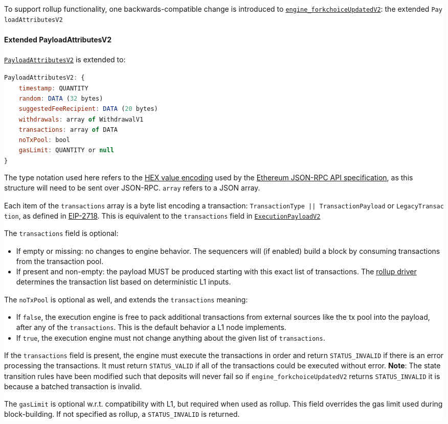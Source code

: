 To support rollup functionality, one backwards-compatible change is introduced
to [`engine_forkchoiceUpdatedV2`][engine_forkchoiceUpdatedV2]: the extended `PayloadAttributesV2`

#### Extended PayloadAttributesV2

[`PayloadAttributesV2`][PayloadAttributesV2] is extended to:

```js
PayloadAttributesV2: {
    timestamp: QUANTITY
    random: DATA (32 bytes)
    suggestedFeeRecipient: DATA (20 bytes)
    withdrawals: array of WithdrawalV1
    transactions: array of DATA
    noTxPool: bool
    gasLimit: QUANTITY or null
}
```

The type notation used here refers to the [HEX value encoding] used by the [Ethereum JSON-RPC API
specification][JSON-RPC-API], as this structure will need to be sent over JSON-RPC. `array` refers
to a JSON array.

Each item of the `transactions` array is a byte list encoding a transaction: `TransactionType ||
TransactionPayload` or `LegacyTransaction`, as defined in [EIP-2718][eip-2718].
This is equivalent to the `transactions` field in [`ExecutionPayloadV2`][ExecutionPayloadV2]

The `transactions` field is optional:

- If empty or missing: no changes to engine behavior. The sequencers will (if enabled) build a block
  by consuming transactions from the transaction pool.
- If present and non-empty: the payload MUST be produced starting with this exact list of transactions.
  The [rollup driver][rollup-driver] determines the transaction list based on deterministic L1 inputs.

The `noTxPool` is optional as well, and extends the `transactions` meaning:

- If `false`, the execution engine is free to pack additional transactions from external sources like the tx pool
  into the payload, after any of the `transactions`. This is the default behavior a L1 node implements.
- If `true`, the execution engine must not change anything about the given list of `transactions`.

If the `transactions` field is present, the engine must execute the transactions in order and return `STATUS_INVALID`
if there is an error processing the transactions. It must return `STATUS_VALID` if all of the transactions could
be executed without error. **Note**: The state transition rules have been modified such that deposits will never fail
so if `engine_forkchoiceUpdatedV2` returns `STATUS_INVALID` it is because a batched transaction is invalid.

The `gasLimit` is optional w.r.t. compatibility with L1, but required when used as rollup.
This field overrides the gas limit used during block-building.
If not specified as rollup, a `STATUS_INVALID` is returned.


[deposit-spec]: deposits.md
[4844-gas]: https://github.com/ethereum/EIPs/blob/master/EIPS/eip-4844.md#gas-accounting
[rollup-driver]: rollup-node.md
[GetPayloadV3Response]: https://github.com/ethereum/execution-apis/blob/main/src/engine/cancun.md#response-2
[discv5]: https://github.com/ethereum/devp2p/blob/master/discv5/discv5.md
[eth66]: https://github.com/ethereum/devp2p/blob/master/caps/eth.md
[network-id]: https://github.com/ethereum/devp2p/blob/master/caps/eth.md#status-0x00
[chain-id]: https://github.com/ethereum/EIPs/blob/master/EIPS/eip-155.md
[discv5-rationale]: https://github.com/ethereum/devp2p/blob/master/discv5/discv5-rationale.md
[snap-sync]: https://github.com/ethereum/devp2p/blob/master/caps/snap.md
[rollup node spec]: rollup-node.md
[SSZ hash-tree-root]: https://github.com/ethereum/consensus-specs/blob/dev/ssz/simple-serialize.md#merkleization
[EIP-4399]: https://eips.ethereum.org/EIPS/eip-4399
[EIP-4788]: https://eips.ethereum.org/EIPS/eip-4788
[EIP-4844]: https://eips.ethereum.org/EIPS/eip-4844
[eip-1559]: https://eips.ethereum.org/EIPS/eip-1559
[eip-2028]: https://eips.ethereum.org/EIPS/eip-2028
[eip-2718]: https://eips.ethereum.org/EIPS/eip-2718
[eip-2718-transactions]: https://eips.ethereum.org/EIPS/eip-2718#transactions
[exec-api-data]: https://github.com/ethereum/execution-apis/blob/769c53c94c4e487337ad0edea9ee0dce49c79bfa/src/engine/specification.md#structures
[l1-api-spec]: https://github.com/ethereum/execution-apis/blob/769c53c94c4e487337ad0edea9ee0dce49c79bfa/src/engine/specification.md
[PayloadAttributesV3]: https://github.com/ethereum/execution-apis/blob/cea7eeb642052f4c2e03449dc48296def4aafc24/src/engine/cancun.md#payloadattributesv3
[PayloadAttributesV2]: https://github.com/ethereum/execution-apis/blob/584905270d8ad665718058060267061ecfd79ca5/src/engine/shanghai.md#PayloadAttributesV2
[ExecutionPayloadV1]: https://github.com/ethereum/execution-apis/blob/769c53c94c4e487337ad0edea9ee0dce49c79bfa/src/engine/specification.md#ExecutionPayloadV1
[ExecutionPayloadV2]: https://github.com/ethereum/execution-apis/blob/main/src/engine/shanghai.md#executionpayloadv2
[engine_forkchoiceUpdatedV3]: https://github.com/ethereum/execution-apis/blob/cea7eeb642052f4c2e03449dc48296def4aafc24/src/engine/cancun.md#engine_forkchoiceupdatedv3
[engine_forkchoiceUpdatedV2]: https://github.com/ethereum/execution-apis/blob/584905270d8ad665718058060267061ecfd79ca5/src/engine/shanghai.md#engine_forkchoiceupdatedv2
[engine_newPayloadV2]: https://github.com/ethereum/execution-apis/blob/584905270d8ad665718058060267061ecfd79ca5/src/engine/shanghai.md#engine_newpayloadv2
[engine_newPayloadV3]: https://github.com/ethereum/execution-apis/blob/cea7eeb642052f4c2e03449dc48296def4aafc24/src/engine/cancun.md#engine_newpayloadv3
[engine_getPayloadV2]: https://github.com/ethereum/execution-apis/blob/584905270d8ad665718058060267061ecfd79ca5/src/engine/shanghai.md#engine_getpayloadv2
[engine_getPayloadV3]: https://github.com/ethereum/execution-apis/blob/a0d03086564ab1838b462befbc083f873dcf0c0f/src/engine/cancun.md#engine_getpayloadv3
[HEX value encoding]: https://eth.wiki/json-rpc/API#hex-value-encoding
[JSON-RPC-API]: https://github.com/ethereum/execution-apis